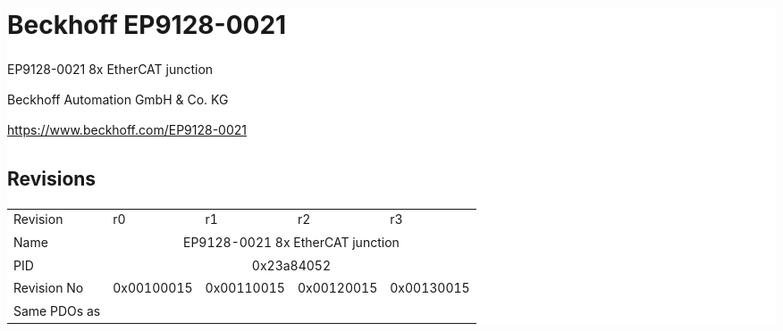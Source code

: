 # Beckhoff EP9128-0021

EP9128-0021 8x EtherCAT junction

Beckhoff Automation GmbH & Co. KG

https://www.beckhoff.com/EP9128-0021

## Revisions
<table>
<tr>
<td>Revision</td>
<td>r0</td>
<td>r1</td>
<td>r2</td>
<td>r3</td>
</tr>
<tr>
<td>Name</td>
<td colspan=4 align="center">EP9128-0021 8x EtherCAT junction</td>
</tr>
<tr>
<td>PID</td>
<td colspan=4 align="center">0x23a84052</td>
</tr>
<tr>
<td>Revision No</td>
<td>0x00100015</td>
<td>0x00110015</td>
<td>0x00120015</td>
<td>0x00130015</td>
</tr>
<tr>
<td>Same PDOs as</td>